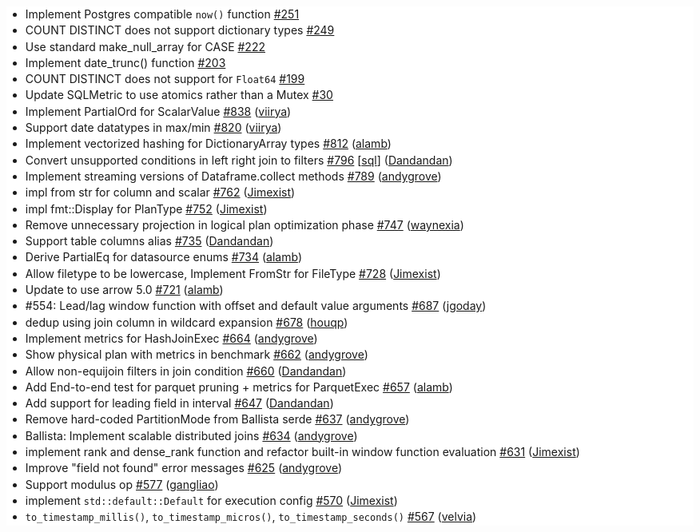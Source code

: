 - Implement Postgres compatible `now()` function [\#251](https://github.com/apache/datafusion/issues/251)
- COUNT DISTINCT does not support dictionary types [\#249](https://github.com/apache/datafusion/issues/249)
- Use standard make_null_array for CASE [\#222](https://github.com/apache/datafusion/issues/222)
- Implement date_trunc\(\) function [\#203](https://github.com/apache/datafusion/issues/203)
- COUNT DISTINCT does not support for `Float64` [\#199](https://github.com/apache/datafusion/issues/199)
- Update SQLMetric to use atomics rather than a Mutex [\#30](https://github.com/apache/datafusion/issues/30)
- Implement PartialOrd for ScalarValue [\#838](https://github.com/apache/datafusion/pull/838) ([viirya](https://github.com/viirya))
- Support date datatypes in max/min [\#820](https://github.com/apache/datafusion/pull/820) ([viirya](https://github.com/viirya))
- Implement vectorized hashing for DictionaryArray types [\#812](https://github.com/apache/datafusion/pull/812) ([alamb](https://github.com/alamb))
- Convert unsupported conditions in left right join to filters [\#796](https://github.com/apache/datafusion/pull/796) [[sql](https://github.com/apache/datafusion/labels/sql)] ([Dandandan](https://github.com/Dandandan))
- Implement streaming versions of Dataframe.collect methods [\#789](https://github.com/apache/datafusion/pull/789) ([andygrove](https://github.com/andygrove))
- impl from str for column and scalar [\#762](https://github.com/apache/datafusion/pull/762) ([Jimexist](https://github.com/Jimexist))
- impl fmt::Display for PlanType [\#752](https://github.com/apache/datafusion/pull/752) ([Jimexist](https://github.com/Jimexist))
- Remove unnecessary projection in logical plan optimization phase [\#747](https://github.com/apache/datafusion/pull/747) ([waynexia](https://github.com/waynexia))
- Support table columns alias [\#735](https://github.com/apache/datafusion/pull/735) ([Dandandan](https://github.com/Dandandan))
- Derive PartialEq for datasource enums [\#734](https://github.com/apache/datafusion/pull/734) ([alamb](https://github.com/alamb))
- Allow filetype to be lowercase, Implement FromStr for FileType [\#728](https://github.com/apache/datafusion/pull/728) ([Jimexist](https://github.com/Jimexist))
- Update to use arrow 5.0 [\#721](https://github.com/apache/datafusion/pull/721) ([alamb](https://github.com/alamb))
- \#554: Lead/lag window function with offset and default value arguments [\#687](https://github.com/apache/datafusion/pull/687) ([jgoday](https://github.com/jgoday))
- dedup using join column in wildcard expansion [\#678](https://github.com/apache/datafusion/pull/678) ([houqp](https://github.com/houqp))
- Implement metrics for HashJoinExec [\#664](https://github.com/apache/datafusion/pull/664) ([andygrove](https://github.com/andygrove))
- Show physical plan with metrics in benchmark [\#662](https://github.com/apache/datafusion/pull/662) ([andygrove](https://github.com/andygrove))
- Allow non-equijoin filters in join condition [\#660](https://github.com/apache/datafusion/pull/660) ([Dandandan](https://github.com/Dandandan))
- Add End-to-end test for parquet pruning + metrics for ParquetExec [\#657](https://github.com/apache/datafusion/pull/657) ([alamb](https://github.com/alamb))
- Add support for leading field in interval [\#647](https://github.com/apache/datafusion/pull/647) ([Dandandan](https://github.com/Dandandan))
- Remove hard-coded PartitionMode from Ballista serde [\#637](https://github.com/apache/datafusion/pull/637) ([andygrove](https://github.com/andygrove))
- Ballista: Implement scalable distributed joins [\#634](https://github.com/apache/datafusion/pull/634) ([andygrove](https://github.com/andygrove))
- implement rank and dense_rank function and refactor built-in window function evaluation [\#631](https://github.com/apache/datafusion/pull/631) ([Jimexist](https://github.com/Jimexist))
- Improve "field not found" error messages [\#625](https://github.com/apache/datafusion/pull/625) ([andygrove](https://github.com/andygrove))
- Support modulus op [\#577](https://github.com/apache/datafusion/pull/577) ([gangliao](https://github.com/gangliao))
- implement `std::default::Default` for execution config [\#570](https://github.com/apache/datafusion/pull/570) ([Jimexist](https://github.com/Jimexist))
- `to_timestamp_millis()`, `to_timestamp_micros()`, `to_timestamp_seconds()` [\#567](https://github.com/apache/datafusion/pull/567) ([velvia](https://github.com/velvia))